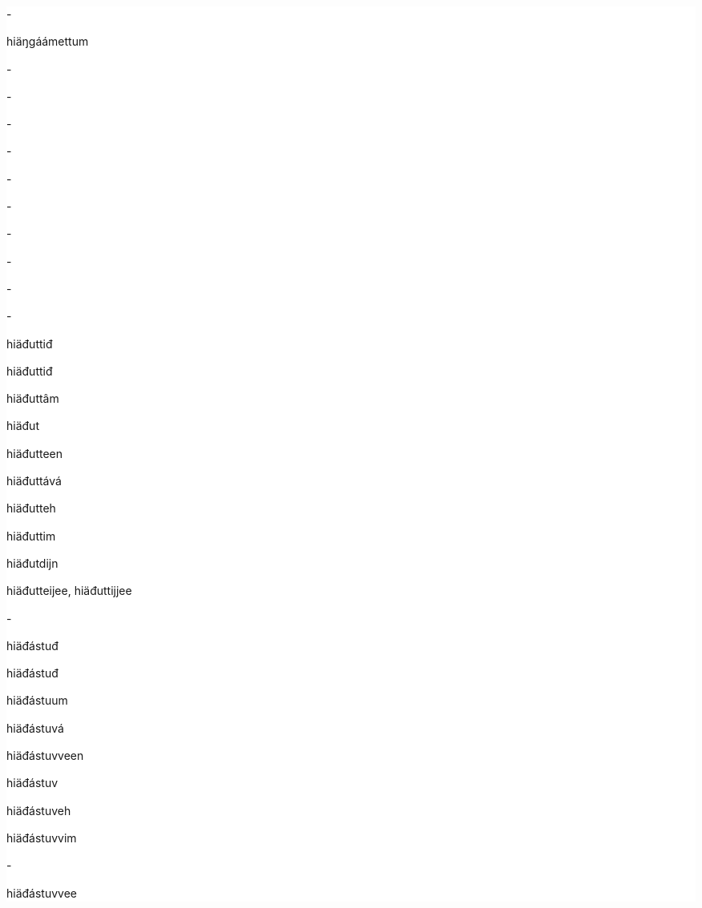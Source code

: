 \-

hiäŋgáámettum

\-

\-

\-

\-

\-

\-

\-

\-

\-

\-

hiäđuttiđ

hiäđuttiđ

hiäđuttâm

hiäđut

hiäđutteen

hiäđuttává

hiäđutteh

hiäđuttim

hiäđutdijn

hiäđutteijee, hiäđuttijjee

\-

hiäđástuđ

hiäđástuđ

hiäđástuum

hiäđástuvá

hiäđástuvveen

hiäđástuv

hiäđástuveh

hiäđástuvvim

\-

hiäđástuvvee
